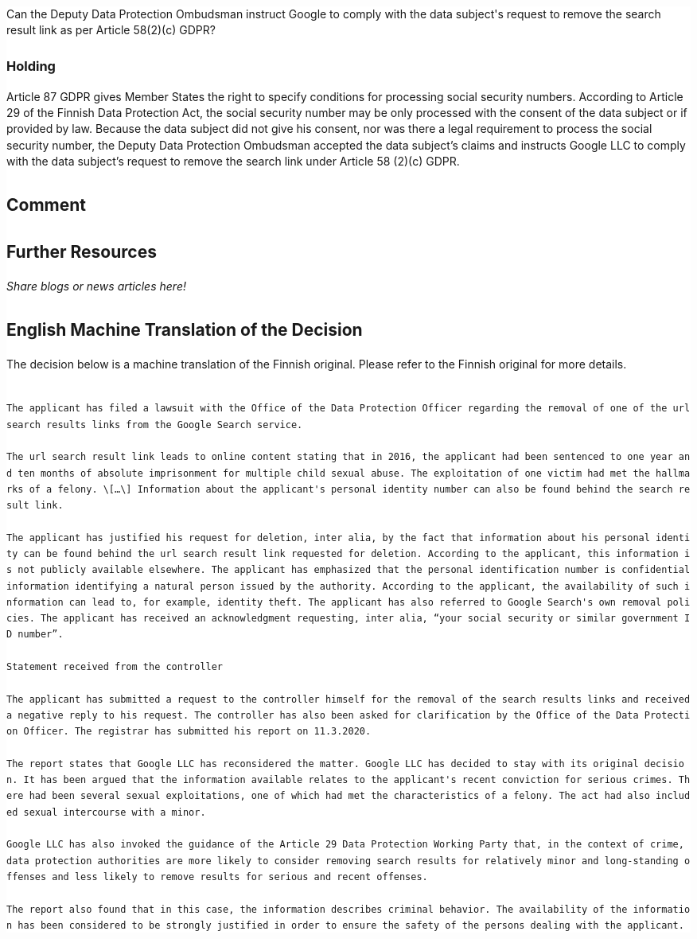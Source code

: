 Can the Deputy Data Protection Ombudsman instruct Google to comply with the data subject's request to remove the search result link as per Article 58(2)(c) GDPR?

### Holding

Article 87 GDPR gives Member States the right to specify conditions for processing social security numbers. According to Article 29 of the Finnish Data Protection Act, the social security number may be only processed with the consent of the data subject or if provided by law. Because the data subject did not give his consent, nor was there a legal requirement to process the social security number, the Deputy Data Protection Ombudsman accepted the data subject’s claims and instructs Google LLC to comply with the data subject’s request to remove the search link under Article 58 (2)(c) GDPR.

## Comment

## Further Resources

_Share blogs or news articles here!_

## English Machine Translation of the Decision

The decision below is a machine translation of the Finnish original. Please refer to the Finnish original for more details.

```

The applicant has filed a lawsuit with the Office of the Data Protection Officer regarding the removal of one of the url search results links from the Google Search service.

The url search result link leads to online content stating that in 2016, the applicant had been sentenced to one year and ten months of absolute imprisonment for multiple child sexual abuse. The exploitation of one victim had met the hallmarks of a felony. \[…\] Information about the applicant's personal identity number can also be found behind the search result link.

The applicant has justified his request for deletion, inter alia, by the fact that information about his personal identity can be found behind the url search result link requested for deletion. According to the applicant, this information is not publicly available elsewhere. The applicant has emphasized that the personal identification number is confidential information identifying a natural person issued by the authority. According to the applicant, the availability of such information can lead to, for example, identity theft. The applicant has also referred to Google Search's own removal policies. The applicant has received an acknowledgment requesting, inter alia, “your social security or similar government ID number”.

Statement received from the controller

The applicant has submitted a request to the controller himself for the removal of the search results links and received a negative reply to his request. The controller has also been asked for clarification by the Office of the Data Protection Officer. The registrar has submitted his report on 11.3.2020.

The report states that Google LLC has reconsidered the matter. Google LLC has decided to stay with its original decision. It has been argued that the information available relates to the applicant's recent conviction for serious crimes. There had been several sexual exploitations, one of which had met the characteristics of a felony. The act had also included sexual intercourse with a minor.

Google LLC has also invoked the guidance of the Article 29 Data Protection Working Party that, in the context of crime, data protection authorities are more likely to consider removing search results for relatively minor and long-standing offenses and less likely to remove results for serious and recent offenses.

The report also found that in this case, the information describes criminal behavior. The availability of the information has been considered to be strongly justified in order to ensure the safety of the persons dealing with the applicant.

```